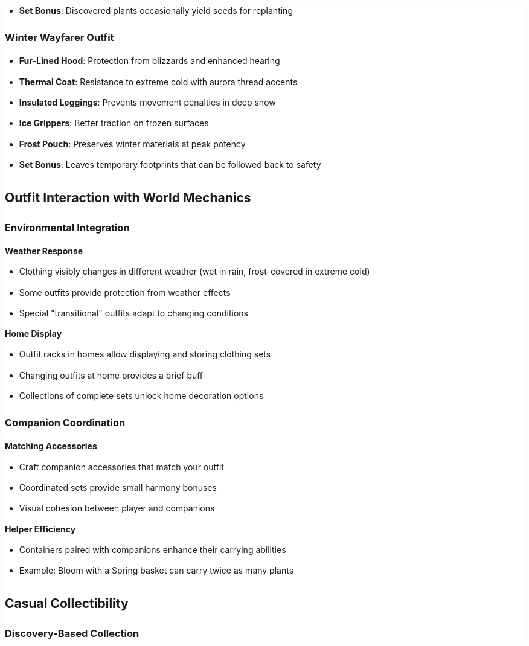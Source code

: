 -   **Set Bonus**: Discovered plants occasionally yield seeds for
    replanting

### **Winter Wayfarer Outfit**

-   **Fur-Lined Hood**: Protection from blizzards and enhanced hearing

-   **Thermal Coat**: Resistance to extreme cold with aurora thread
    accents

-   **Insulated Leggings**: Prevents movement penalties in deep snow

-   **Ice Grippers**: Better traction on frozen surfaces

-   **Frost Pouch**: Preserves winter materials at peak potency

-   **Set Bonus**: Leaves temporary footprints that can be followed back
    to safety

## **Outfit Interaction with World Mechanics**

### **Environmental Integration**

**Weather Response**

-   Clothing visibly changes in different weather (wet in rain,
    frost-covered in extreme cold)

-   Some outfits provide protection from weather effects

-   Special \"transitional\" outfits adapt to changing conditions

**Home Display**

-   Outfit racks in homes allow displaying and storing clothing sets

-   Changing outfits at home provides a brief buff

-   Collections of complete sets unlock home decoration options

### **Companion Coordination**

**Matching Accessories**

-   Craft companion accessories that match your outfit

-   Coordinated sets provide small harmony bonuses

-   Visual cohesion between player and companions

**Helper Efficiency**

-   Containers paired with companions enhance their carrying abilities

-   Example: Bloom with a Spring basket can carry twice as many plants

## **Casual Collectibility**

### **Discovery-Based Collection**
